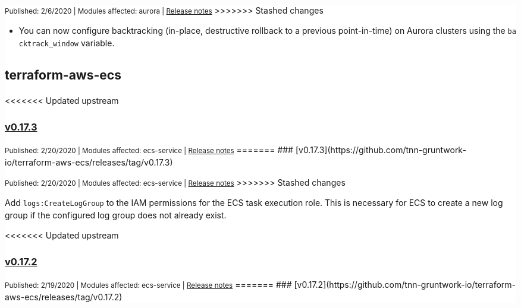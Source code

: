 <p style={{marginTop: "-20px", marginBottom: "10px"}}>
  <small>Published: 2/6/2020 | Modules affected: aurora | <a href="https://github.com/tnn-gruntwork-io/terraform-aws-data-storage/releases/tag/v0.11.5">Release notes</a></small>
>>>>>>> Stashed changes
</p>

<div style={{"overflow":"hidden","textOverflow":"ellipsis","display":"-webkit-box","WebkitLineClamp":10,"lineClamp":10,"WebkitBoxOrient":"vertical"}}>

  

- You can now configure backtracking (in-place, destructive rollback to a previous point-in-time) on Aurora clusters using the `backtrack_window` variable. 


</div>



## terraform-aws-ecs


<<<<<<< Updated upstream
### [v0.17.3](https://github.com/tnn-gruntwork-io/terraform-aws-ecs/releases/tag/v0.17.3)

<p style={{marginTop: "-20px", marginBottom: "10px"}}>
  <small>Published: 2/20/2020 | Modules affected: ecs-service | <a href="https://github.com/tnn-gruntwork-io/terraform-aws-ecs/releases/tag/v0.17.3">Release notes</a></small>
=======
### [v0.17.3](https://github.com/tnn-gruntwork-io/terraform-aws-ecs/releases/tag/v0.17.3)

<p style={{marginTop: "-20px", marginBottom: "10px"}}>
  <small>Published: 2/20/2020 | Modules affected: ecs-service | <a href="https://github.com/tnn-gruntwork-io/terraform-aws-ecs/releases/tag/v0.17.3">Release notes</a></small>
>>>>>>> Stashed changes
</p>

<div style={{"overflow":"hidden","textOverflow":"ellipsis","display":"-webkit-box","WebkitLineClamp":10,"lineClamp":10,"WebkitBoxOrient":"vertical"}}>

  

Add `logs:CreateLogGroup` to the IAM permissions for the ECS task execution role. This is necessary for ECS to create a new log group if the configured log group does not already exist.



</div>


<<<<<<< Updated upstream
### [v0.17.2](https://github.com/tnn-gruntwork-io/terraform-aws-ecs/releases/tag/v0.17.2)

<p style={{marginTop: "-20px", marginBottom: "10px"}}>
  <small>Published: 2/19/2020 | Modules affected: ecs-service | <a href="https://github.com/tnn-gruntwork-io/terraform-aws-ecs/releases/tag/v0.17.2">Release notes</a></small>
=======
### [v0.17.2](https://github.com/tnn-gruntwork-io/terraform-aws-ecs/releases/tag/v0.17.2)
